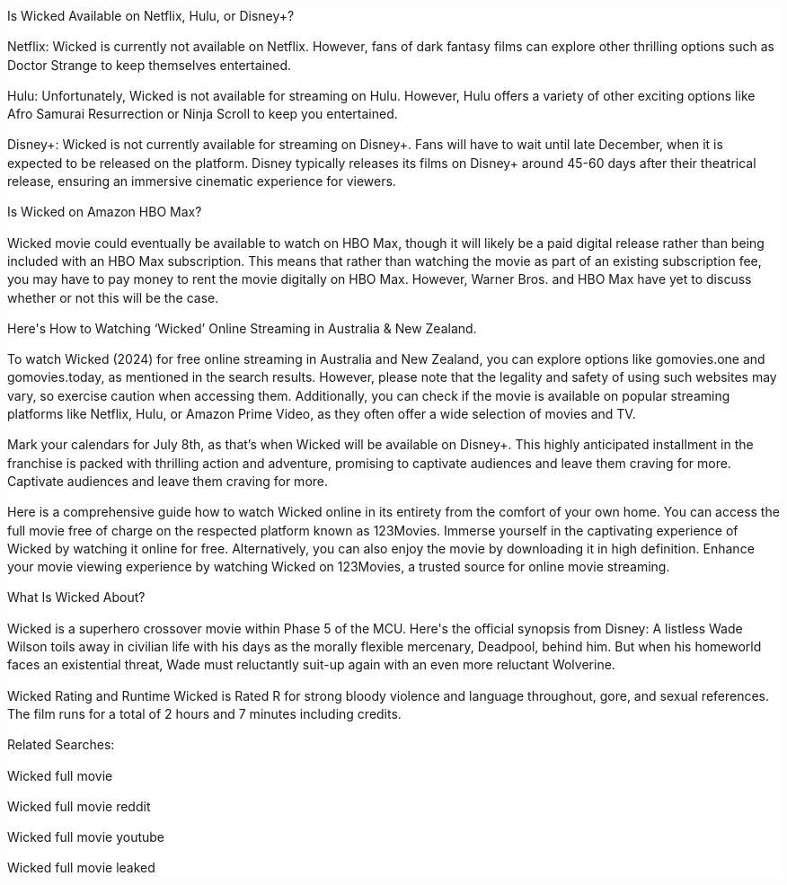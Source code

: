 Is Wicked Available on Netflix, Hulu, or Disney+?

Netflix: Wicked is currently not available on Netflix. However, fans of dark fantasy films can explore other thrilling options such as Doctor Strange to keep themselves entertained.

Hulu: Unfortunately, Wicked is not available for streaming on Hulu. However, Hulu offers a variety of other exciting options like Afro Samurai Resurrection or Ninja Scroll to keep you entertained.

Disney+: Wicked is not currently available for streaming on Disney+. Fans will have to wait until late December, when it is expected to be released on the platform. Disney typically releases its films on Disney+ around 45-60 days after their theatrical release, ensuring an immersive cinematic experience for viewers.

Is Wicked on Amazon HBO Max?

Wicked movie could eventually be available to watch on HBO Max, though it will likely be a paid digital release rather than being included with an HBO Max subscription. This means that rather than watching the movie as part of an existing subscription fee, you may have to pay money to rent the movie digitally on HBO Max. However, Warner Bros. and HBO Max have yet to discuss whether or not this will be the case.

Here's How to Watching ‘Wicked’ Online Streaming in Australia & New Zealand.

To watch Wicked (2024) for free online streaming in Australia and New Zealand, you can explore options like gomovies.one and gomovies.today, as mentioned in the search results. However, please note that the legality and safety of using such websites may vary, so exercise caution when accessing them. Additionally, you can check if the movie is available on popular streaming platforms like Netflix, Hulu, or Amazon Prime Video, as they often offer a wide selection of movies and TV.

Mark your calendars for July 8th, as that’s when Wicked will be available on Disney+. This highly anticipated installment in the franchise is packed with thrilling action and adventure, promising to captivate audiences and leave them craving for more. Captivate audiences and leave them craving for more.

Here is a comprehensive guide how to watch Wicked online in its entirety from the comfort of your own home. You can access the full movie free of charge on the respected platform known as 123Movies. Immerse yourself in the captivating experience of Wicked by watching it online for free. Alternatively, you can also enjoy the movie by downloading it in high definition. Enhance your movie viewing experience by watching Wicked on 123Movies, a trusted source for online movie streaming.

What Is Wicked About?

Wicked is a superhero crossover movie within Phase 5 of the MCU. Here's the official synopsis from Disney: A listless Wade Wilson toils away in civilian life with his days as the morally flexible mercenary, Deadpool, behind him. But when his homeworld faces an existential threat, Wade must reluctantly suit-up again with an even more reluctant Wolverine.

Wicked Rating and Runtime Wicked is Rated R for strong bloody violence and language throughout, gore, and sexual references. The film runs for a total of 2 hours and 7 minutes including credits.

Related Searches:

Wicked full movie

Wicked full movie reddit

Wicked full movie youtube

Wicked full movie leaked
